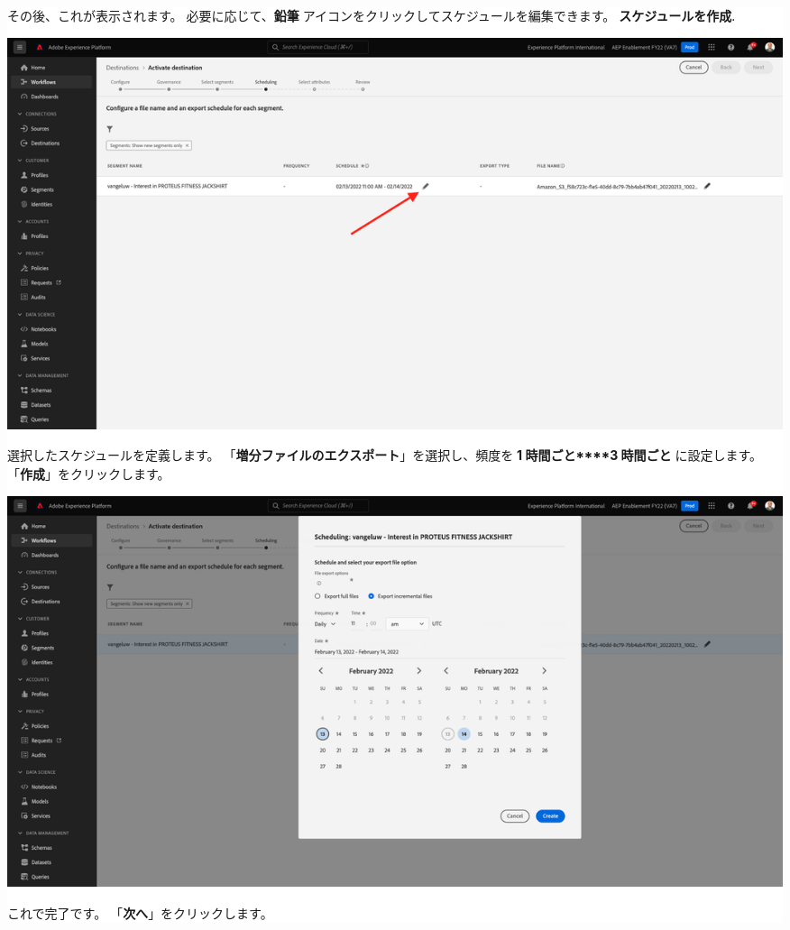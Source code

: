 その後、これが表示されます。 必要に応じて、**鉛筆** アイコンをクリックしてスケジュールを編集できます。 **スケジュールを作成**.

![RTCDP](./images/s3bb.png)

選択したスケジュールを定義します。 「**増分ファイルのエクスポート**」を選択し、頻度を **1 時間ごと****3 時間ごと** に設定します。 「**作成**」をクリックします。

![RTCDP](./images/s3bbc.png)

これで完了です。 「**次へ**」をクリックします。
